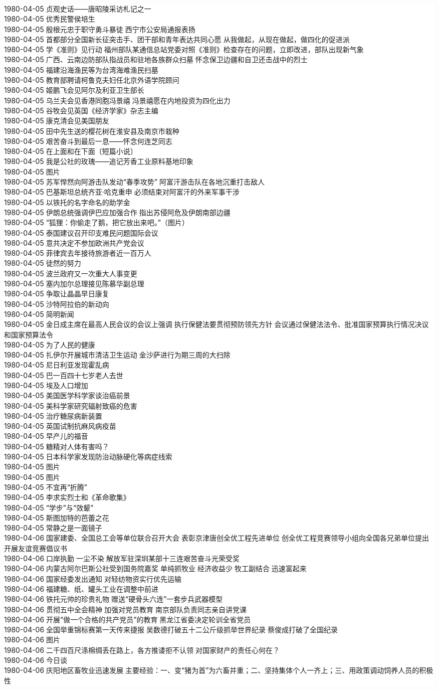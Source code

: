 1980-04-05 贞观史话——唐昭陵采访札记之一  
1980-04-05 优秀民警侯培生  
1980-04-05 殷根元忠于职守勇斗暴徒  西宁市公安局通报表扬  
1980-04-05 首都部分全国新长征突击手、团干部和青年表达共同心愿  从我做起，从现在做起，做四化的促进派  
1980-04-05 学《准则》见行动  福州部队某通信总站党委对照《准则》检查存在的问题，立即改进，部队出现新气象  
1980-04-05 广西、云南边防部队指战员和驻地各族群众扫墓  怀念保卫边疆和自卫还击战中的烈士  
1980-04-05 福建沿海渔民等为台湾海难渔民扫墓  
1980-04-05 教育部聘请柯鲁克夫妇任北京外语学院顾问  
1980-04-05 姬鹏飞会见阿尔及利亚卫生部长  
1980-04-05 乌兰夫会见香港同胞冯景禧  冯景禧愿在内地投资为四化出力  
1980-04-05 谷牧会见英国《经济学家》杂志主编  
1980-04-05 康克清会见美国朋友  
1980-04-05 田中先生送的樱花树在淮安县及南京市栽种  
1980-04-05 艰苦奋斗到最后一息——怀念何连芝同志  
1980-04-05 在上面和在下面〔短篇小说〕  
1980-04-05 我是公社的玫瑰——追记芳香工业原料基地印象  
1980-04-05 图片  
1980-04-05 苏军悍然向阿游击队发动“春季攻势”  阿富汗游击队在各地沉重打击敌人  
1980-04-05 巴基斯坦总统齐亚·哈克重申  必须结束对阿富汗的外来军事干涉  
1980-04-05 以铁托的名字命名的助学金  
1980-04-05 伊朗总统强调伊巴应加强合作  指出苏侵阿危及伊朗南部边疆  
1980-04-05 “狐狸：你偷走了鹅，把它放出来吧。”（图片）  
1980-04-05 泰国建议召开印支难民问题国际会议  
1980-04-05 意共决定不参加欧洲共产党会议  
1980-04-05 菲律宾去年接待旅游者近一百万人  
1980-04-05 徒然的努力  
1980-04-05 波兰政府又一次重大人事变更  
1980-04-05 塞内加尔总理接见陈慕华副总理  
1980-04-05 争取让晶晶早日康复  
1980-04-05 沙特阿拉伯的新动向  
1980-04-05 简明新闻  
1980-04-05 金日成主席在最高人民会议的会议上强调  执行保健法要贯彻预防领先方针  会议通过保健法法令、批准国家预算执行情况决议和国家预算法令  
1980-04-05 为了人民的健康  
1980-04-05 扎伊尔开展城市清洁卫生运动  金沙萨进行为期三周的大扫除  
1980-04-05 尼日利亚发现霍乱病  
1980-04-05 巴一百四十七岁老人去世  
1980-04-05 埃及人口增加  
1980-04-05 美国医学科学家谈治癌前景  
1980-04-05 美科学家研究辐射致癌的危害  
1980-04-05 治疗糖尿病新装置  
1980-04-05 英国试制抗麻风病疫苗  
1980-04-05 早产儿的福音  
1980-04-05 糖精对人体有害吗？  
1980-04-05 日本科学家发现防治动脉硬化等病症线索  
1980-04-05 图片  
1980-04-05 图片  
1980-04-05 不宜再“折腾”  
1980-04-05 李求实烈士和《革命歌集》  
1980-04-05 “学步”与“效颦”  
1980-04-05 斯图加特的芭蕾之花  
1980-04-05 常静之是一面镜子  
1980-04-06 国家建委、全国总工会等单位联合召开大会  表彰京津唐创全优工程先进单位  创全优工程竞赛领导小组向全国各兄弟单位提出开展友谊竞赛倡议书  
1980-04-06 口岸执勤  一尘不染  解放军驻深圳某部十三连艰苦奋斗光荣受奖  
1980-04-06 内蒙古阿尔巴斯公社受到国务院嘉奖  单纯抓牧业  经济收益少  牧工副结合  迅速富起来  
1980-04-06 国家经委发出通知  对轻纺物资实行优先运输  
1980-04-06 福建糖、纸、罐头工业在调整中前进  
1980-04-06 铁托元帅的珍贵礼物  赠送“硬骨头六连”一套步兵武器模型  
1980-04-06 贯彻五中全会精神  加强对党员教育  南京部队负责同志亲自讲党课  
1980-04-06 开展“做一个合格的共产党员”的教育  黑龙江省委决定轮训全省党员  
1980-04-06 全国举重锦标赛第一天传来捷报  吴数德打破五十二公斤级抓举世界纪录  蔡俊成打破了全国纪录  
1980-04-06 图片  
1980-04-06 二千四百尺涤棉绸丢在路上，各方推诿拒不认领  对国家财产的责任心何在？  
1980-04-06 今日谈  
1980-04-06 庆阳地区畜牧业迅速发展  主要经验：一、变“猪为首”为六畜并重；二、坚持集体个人一齐上；三、用政策调动饲养人员的积极性  